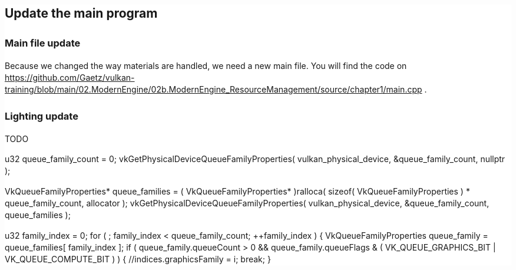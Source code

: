 ## Update the main program

### Main file update

Because we changed the way materials are handled, we need a new main file. You will find the code on https://github.com/Gaetz/vulkan-training/blob/main/02.ModernEngine/02b.ModernEngine_ResourceManagement/source/chapter1/main.cpp .

### Lighting update

TODO













































u32 queue_family_count = 0;
vkGetPhysicalDeviceQueueFamilyProperties(
  vulkan_physical_device, &queue_family_count, nullptr
);

VkQueueFamilyProperties* queue_families =
  ( VkQueueFamilyProperties* )ralloca(
    sizeof( VkQueueFamilyProperties ) * queue_family_count, allocator
  );
vkGetPhysicalDeviceQueueFamilyProperties(
  vulkan_physical_device, &queue_family_count, queue_families );

u32 family_index = 0;
for ( ; family_index < queue_family_count; ++family_index ) {
    VkQueueFamilyProperties queue_family = queue_families[ family_index ];
    if ( queue_family.queueCount > 0 && queue_family.queueFlags & ( VK_QUEUE_GRAPHICS_BIT | VK_QUEUE_COMPUTE_BIT ) ) {
        //indices.graphicsFamily = i;
        break;
    }
